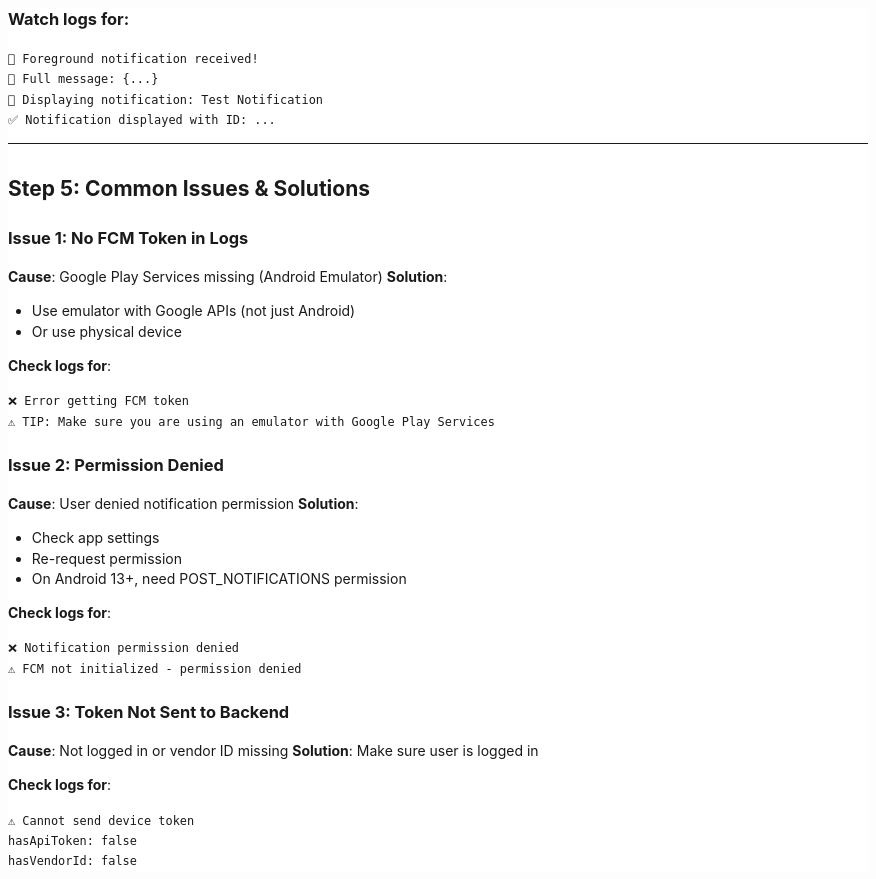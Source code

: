 ### Watch logs for:

```
📱 Foreground notification received!
📱 Full message: {...}
🔔 Displaying notification: Test Notification
✅ Notification displayed with ID: ...
```

---

## Step 5: Common Issues & Solutions

### Issue 1: No FCM Token in Logs

**Cause**: Google Play Services missing (Android Emulator)
**Solution**:

- Use emulator with Google APIs (not just Android)
- Or use physical device

**Check logs for**:

```
❌ Error getting FCM token
⚠️ TIP: Make sure you are using an emulator with Google Play Services
```

### Issue 2: Permission Denied

**Cause**: User denied notification permission
**Solution**:

- Check app settings
- Re-request permission
- On Android 13+, need POST_NOTIFICATIONS permission

**Check logs for**:

```
❌ Notification permission denied
⚠️ FCM not initialized - permission denied
```

### Issue 3: Token Not Sent to Backend

**Cause**: Not logged in or vendor ID missing
**Solution**: Make sure user is logged in

**Check logs for**:

```
⚠️ Cannot send device token
hasApiToken: false
hasVendorId: false
```
